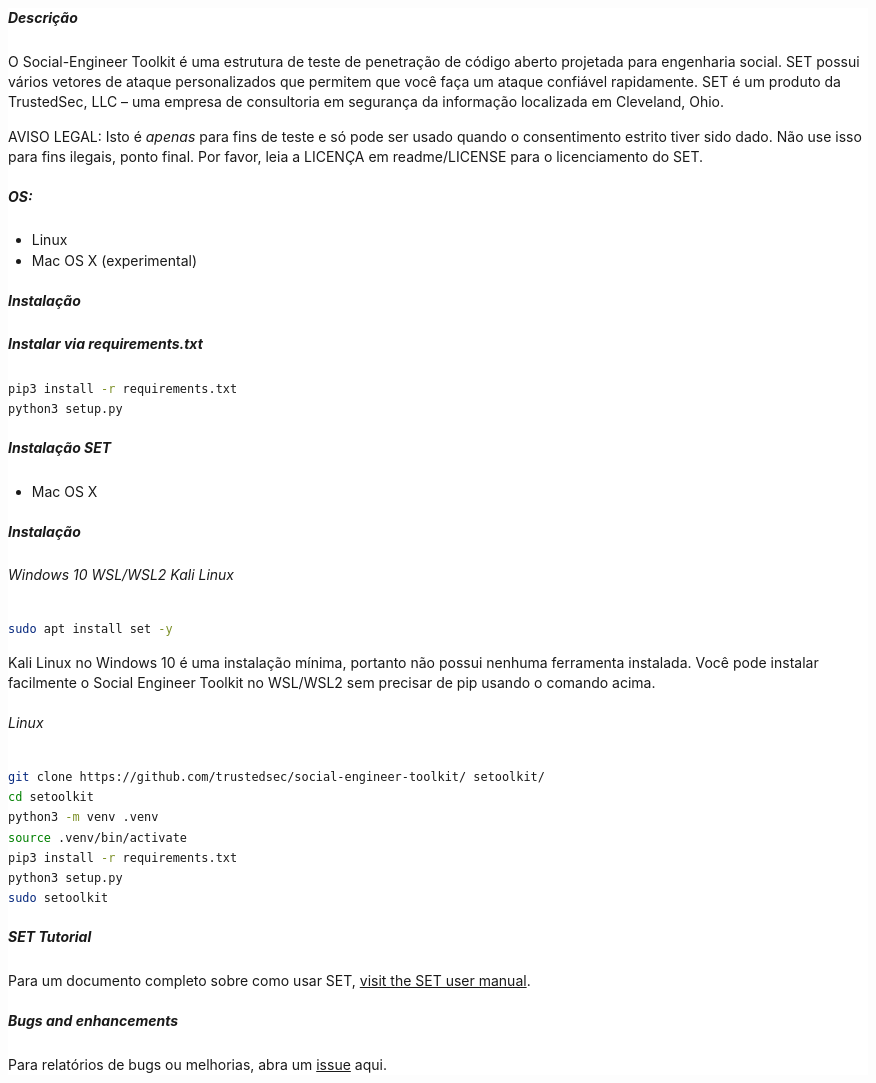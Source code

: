##### Descrição
O Social-Engineer Toolkit é uma estrutura de teste de penetração de código aberto projetada para engenharia social. SET possui vários vetores de ataque personalizados que permitem que você faça um ataque confiável rapidamente. SET é um produto da TrustedSec, LLC – uma empresa de consultoria em segurança da informação localizada em Cleveland, Ohio.

AVISO LEGAL: Isto é *apenas* para fins de teste e só pode ser usado quando o consentimento estrito tiver sido dado. Não use isso para fins ilegais, ponto final.
Por favor, leia a LICENÇA em readme/LICENSE para o licenciamento do SET.

##### OS:
* Linux
* Mac OS X (experimental)

##### Instalação

##### Instalar via requirements.txt

```bash
pip3 install -r requirements.txt
python3 setup.py 
```

##### Instalação SET

* Mac OS X
##### Instalação

###### Windows 10 WSL/WSL2 Kali Linux
```bash
sudo apt install set -y
```
Kali Linux no Windows 10 é uma instalação mínima, portanto não possui nenhuma ferramenta instalada.
Você pode instalar facilmente o Social Engineer Toolkit no WSL/WSL2 sem precisar de pip usando o comando acima.

###### Linux
```bash
git clone https://github.com/trustedsec/social-engineer-toolkit/ setoolkit/
cd setoolkit
python3 -m venv .venv
source .venv/bin/activate    
pip3 install -r requirements.txt
python3 setup.py
sudo setoolkit
```

##### SET Tutorial
Para um documento completo sobre como usar SET, [visit the SET user manual](https://github.com/trustedsec/social-engineer-toolkit/raw/master/readme/User_Manual.pdf).

##### Bugs and enhancements
Para relatórios de bugs ou melhorias, abra um [issue](https://github.com/trustedsec/social-engineer-toolkit/issues) aqui.
